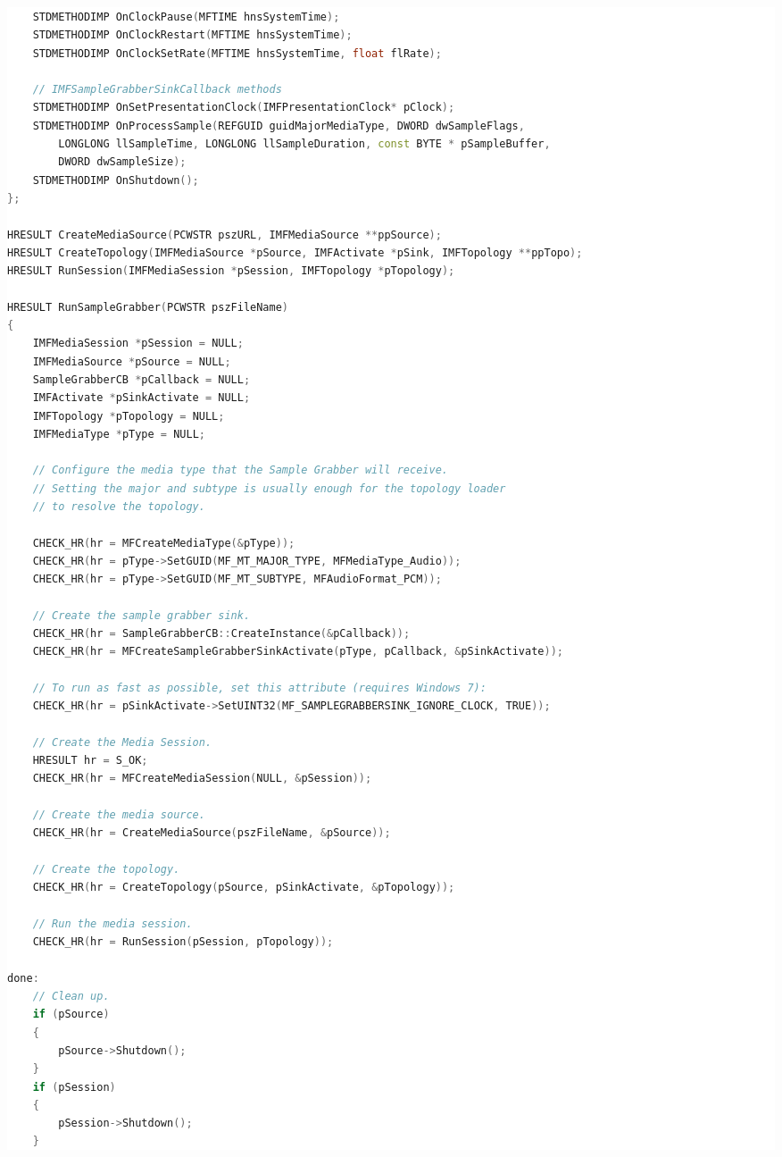 ```C++
    STDMETHODIMP OnClockPause(MFTIME hnsSystemTime);
    STDMETHODIMP OnClockRestart(MFTIME hnsSystemTime);
    STDMETHODIMP OnClockSetRate(MFTIME hnsSystemTime, float flRate);

    // IMFSampleGrabberSinkCallback methods
    STDMETHODIMP OnSetPresentationClock(IMFPresentationClock* pClock);
    STDMETHODIMP OnProcessSample(REFGUID guidMajorMediaType, DWORD dwSampleFlags,
        LONGLONG llSampleTime, LONGLONG llSampleDuration, const BYTE * pSampleBuffer,
        DWORD dwSampleSize);
    STDMETHODIMP OnShutdown();
};

HRESULT CreateMediaSource(PCWSTR pszURL, IMFMediaSource **ppSource);
HRESULT CreateTopology(IMFMediaSource *pSource, IMFActivate *pSink, IMFTopology **ppTopo);
HRESULT RunSession(IMFMediaSession *pSession, IMFTopology *pTopology);

HRESULT RunSampleGrabber(PCWSTR pszFileName)
{
    IMFMediaSession *pSession = NULL;
    IMFMediaSource *pSource = NULL;
    SampleGrabberCB *pCallback = NULL;
    IMFActivate *pSinkActivate = NULL;
    IMFTopology *pTopology = NULL;
    IMFMediaType *pType = NULL;

    // Configure the media type that the Sample Grabber will receive.
    // Setting the major and subtype is usually enough for the topology loader
    // to resolve the topology.

    CHECK_HR(hr = MFCreateMediaType(&pType));
    CHECK_HR(hr = pType->SetGUID(MF_MT_MAJOR_TYPE, MFMediaType_Audio));
    CHECK_HR(hr = pType->SetGUID(MF_MT_SUBTYPE, MFAudioFormat_PCM));

    // Create the sample grabber sink.
    CHECK_HR(hr = SampleGrabberCB::CreateInstance(&pCallback));
    CHECK_HR(hr = MFCreateSampleGrabberSinkActivate(pType, pCallback, &pSinkActivate));

    // To run as fast as possible, set this attribute (requires Windows 7):
    CHECK_HR(hr = pSinkActivate->SetUINT32(MF_SAMPLEGRABBERSINK_IGNORE_CLOCK, TRUE));

    // Create the Media Session.
    HRESULT hr = S_OK;
    CHECK_HR(hr = MFCreateMediaSession(NULL, &pSession));

    // Create the media source.
    CHECK_HR(hr = CreateMediaSource(pszFileName, &pSource));

    // Create the topology.
    CHECK_HR(hr = CreateTopology(pSource, pSinkActivate, &pTopology));

    // Run the media session.
    CHECK_HR(hr = RunSession(pSession, pTopology));

done:
    // Clean up.
    if (pSource)
    {
        pSource->Shutdown();
    }
    if (pSession)
    {
        pSession->Shutdown();
    }
```